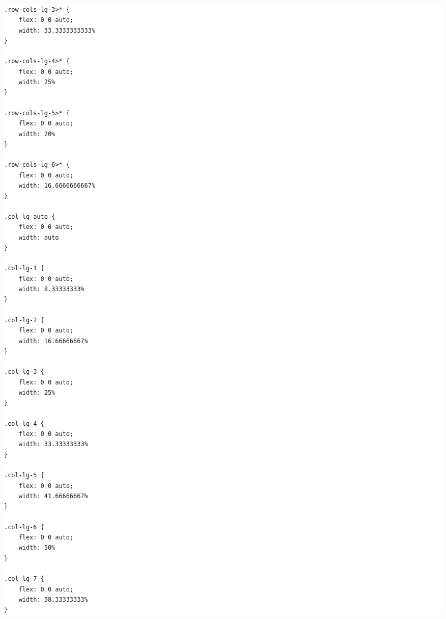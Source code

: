     .row-cols-lg-3>* {
        flex: 0 0 auto;
        width: 33.3333333333%
    }

    .row-cols-lg-4>* {
        flex: 0 0 auto;
        width: 25%
    }

    .row-cols-lg-5>* {
        flex: 0 0 auto;
        width: 20%
    }

    .row-cols-lg-6>* {
        flex: 0 0 auto;
        width: 16.6666666667%
    }

    .col-lg-auto {
        flex: 0 0 auto;
        width: auto
    }

    .col-lg-1 {
        flex: 0 0 auto;
        width: 8.33333333%
    }

    .col-lg-2 {
        flex: 0 0 auto;
        width: 16.66666667%
    }

    .col-lg-3 {
        flex: 0 0 auto;
        width: 25%
    }

    .col-lg-4 {
        flex: 0 0 auto;
        width: 33.33333333%
    }

    .col-lg-5 {
        flex: 0 0 auto;
        width: 41.66666667%
    }

    .col-lg-6 {
        flex: 0 0 auto;
        width: 50%
    }

    .col-lg-7 {
        flex: 0 0 auto;
        width: 58.33333333%
    }
